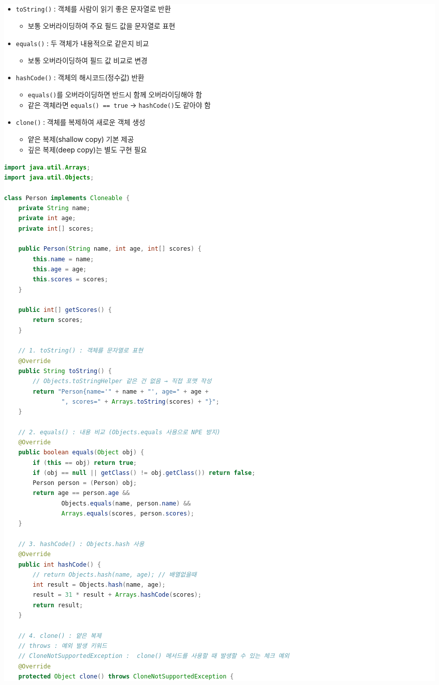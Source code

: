 * `toString()` : 객체를 사람이 읽기 좋은 문자열로 반환
    - 보통 오버라이딩하여 주요 필드 값을 문자열로 표현

* `equals()` : 두 객체가 내용적으로 같은지 비교
    - 보통 오버라이딩하여 필드 값 비교로 변경

* `hashCode()` : 객체의 해시코드(정수값) 반환 
    - `equals()`를 오버라이딩하면 반드시 함께 오버라이딩해야 함
    - 같은 객체라면 `equals() == true` → `hashCode()`도 같아야 함

* `clone()` : 객체를 복제하여 새로운 객체 생성
    - 얕은 복제(shallow copy) 기본 제공
    - 깊은 복제(deep copy)는 별도 구현 필요

```java
import java.util.Arrays;
import java.util.Objects;

class Person implements Cloneable {
    private String name;
    private int age;
    private int[] scores;

    public Person(String name, int age, int[] scores) {
        this.name = name;
        this.age = age;
        this.scores = scores;
    }

    public int[] getScores() {
        return scores;
    }

    // 1. toString() : 객체를 문자열로 표현
    @Override
    public String toString() {
        // Objects.toStringHelper 같은 건 없음 → 직접 포맷 작성
        return "Person{name='" + name + "', age=" + age +
                ", scores=" + Arrays.toString(scores) + "}";
    }

    // 2. equals() : 내용 비교 (Objects.equals 사용으로 NPE 방지)
    @Override
    public boolean equals(Object obj) {
        if (this == obj) return true;
        if (obj == null || getClass() != obj.getClass()) return false;
        Person person = (Person) obj;
        return age == person.age &&
                Objects.equals(name, person.name) &&
                Arrays.equals(scores, person.scores);
    }

    // 3. hashCode() : Objects.hash 사용
    @Override
    public int hashCode() {
        // return Objects.hash(name, age); // 배열없을때
        int result = Objects.hash(name, age);
        result = 31 * result + Arrays.hashCode(scores);
        return result;
    }

    // 4. clone() : 얕은 복제
    // throws : 예외 발생 키워드
    // CloneNotSupportedException :  clone() 메서드를 사용할 때 발생할 수 있는 체크 예외
    @Override
    protected Object clone() throws CloneNotSupportedException {
```